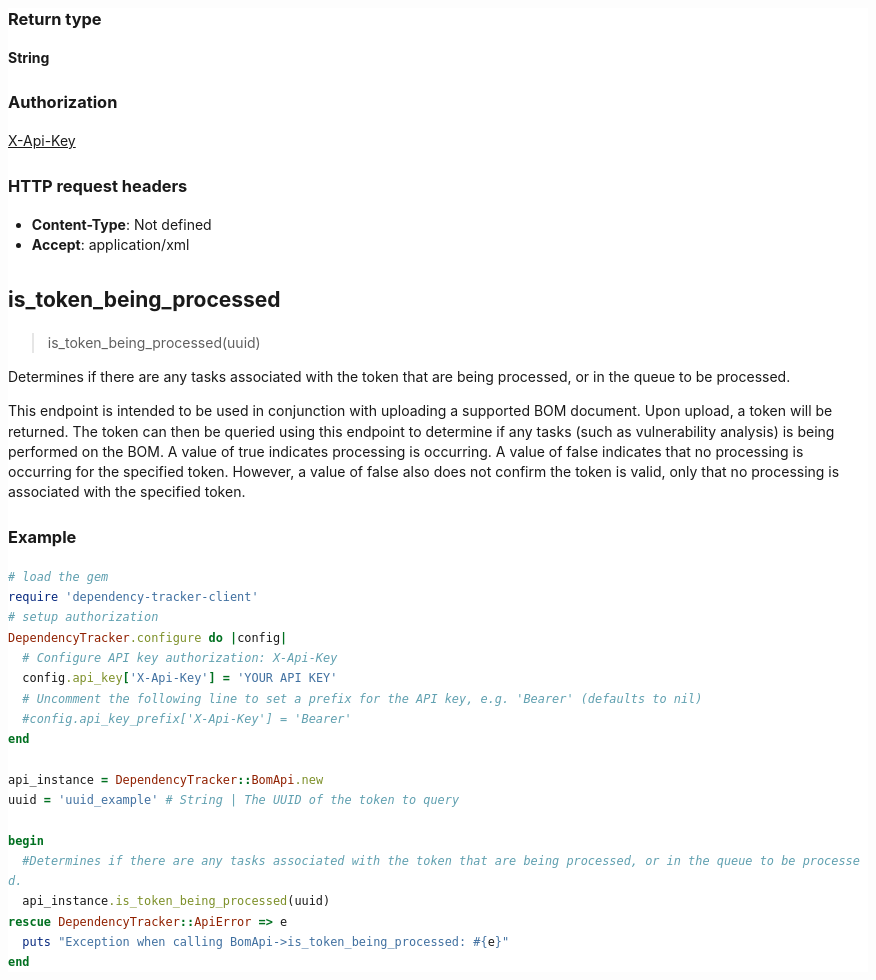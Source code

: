 ### Return type

**String**

### Authorization

[X-Api-Key](../README.md#X-Api-Key)

### HTTP request headers

- **Content-Type**: Not defined
- **Accept**: application/xml


## is_token_being_processed

> is_token_being_processed(uuid)

Determines if there are any tasks associated with the token that are being processed, or in the queue to be processed.

This endpoint is intended to be used in conjunction with uploading a supported BOM document. Upon upload, a token will be returned. The token can then be queried using this endpoint to determine if any tasks (such as vulnerability analysis) is being performed on the BOM. A value of true indicates processing is occurring. A value of false indicates that no processing is occurring for the specified token. However, a value of false also does not confirm the token is valid, only that no processing is associated with the specified token.

### Example

```ruby
# load the gem
require 'dependency-tracker-client'
# setup authorization
DependencyTracker.configure do |config|
  # Configure API key authorization: X-Api-Key
  config.api_key['X-Api-Key'] = 'YOUR API KEY'
  # Uncomment the following line to set a prefix for the API key, e.g. 'Bearer' (defaults to nil)
  #config.api_key_prefix['X-Api-Key'] = 'Bearer'
end

api_instance = DependencyTracker::BomApi.new
uuid = 'uuid_example' # String | The UUID of the token to query

begin
  #Determines if there are any tasks associated with the token that are being processed, or in the queue to be processed.
  api_instance.is_token_being_processed(uuid)
rescue DependencyTracker::ApiError => e
  puts "Exception when calling BomApi->is_token_being_processed: #{e}"
end
```
